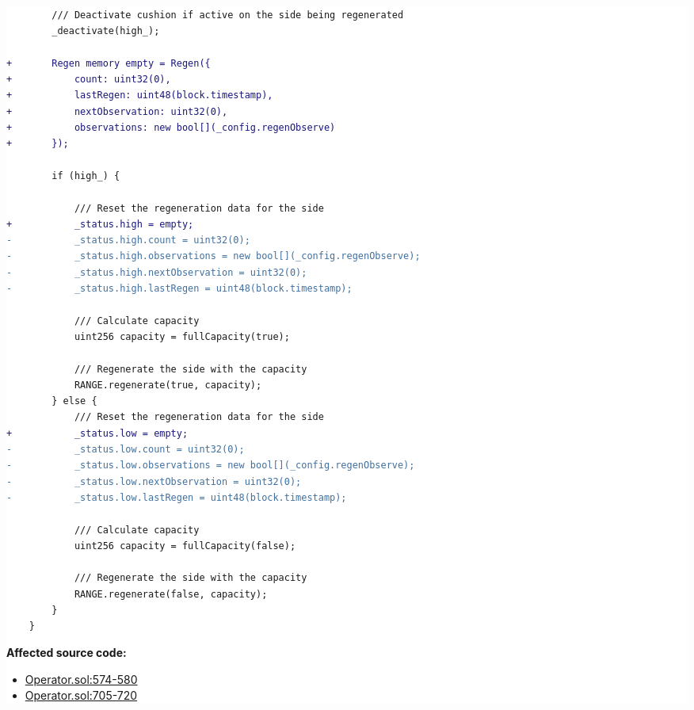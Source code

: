 ```diff
        /// Deactivate cushion if active on the side being regenerated
        _deactivate(high_);

+       Regen memory empty = Regen({
+           count: uint32(0),
+           lastRegen: uint48(block.timestamp),
+           nextObservation: uint32(0),
+           observations: new bool[](_config.regenObserve)
+       });

        if (high_) {

            /// Reset the regeneration data for the side
+           _status.high = empty;
-           _status.high.count = uint32(0);
-           _status.high.observations = new bool[](_config.regenObserve);
-           _status.high.nextObservation = uint32(0);
-           _status.high.lastRegen = uint48(block.timestamp);

            /// Calculate capacity
            uint256 capacity = fullCapacity(true);

            /// Regenerate the side with the capacity
            RANGE.regenerate(true, capacity);
        } else {
            /// Reset the regeneration data for the side
+           _status.low = empty;
-           _status.low.count = uint32(0);
-           _status.low.observations = new bool[](_config.regenObserve);
-           _status.low.nextObservation = uint32(0);
-           _status.low.lastRegen = uint48(block.timestamp);

            /// Calculate capacity
            uint256 capacity = fullCapacity(false);

            /// Regenerate the side with the capacity
            RANGE.regenerate(false, capacity);
        }
    }
```

**Affected source code:**

- [Operator.sol:574-580](https://github.com/code-423n4/2022-08-olympus/blob/b5e139d732eb4c07102f149fb9426d356af617aa/src/policies/Operator.sol#L574-L580)
- [Operator.sol:705-720](https://github.com/code-423n4/2022-08-olympus/blob/b5e139d732eb4c07102f149fb9426d356af617aa/src/policies/Operator.sol#L705-L720)
